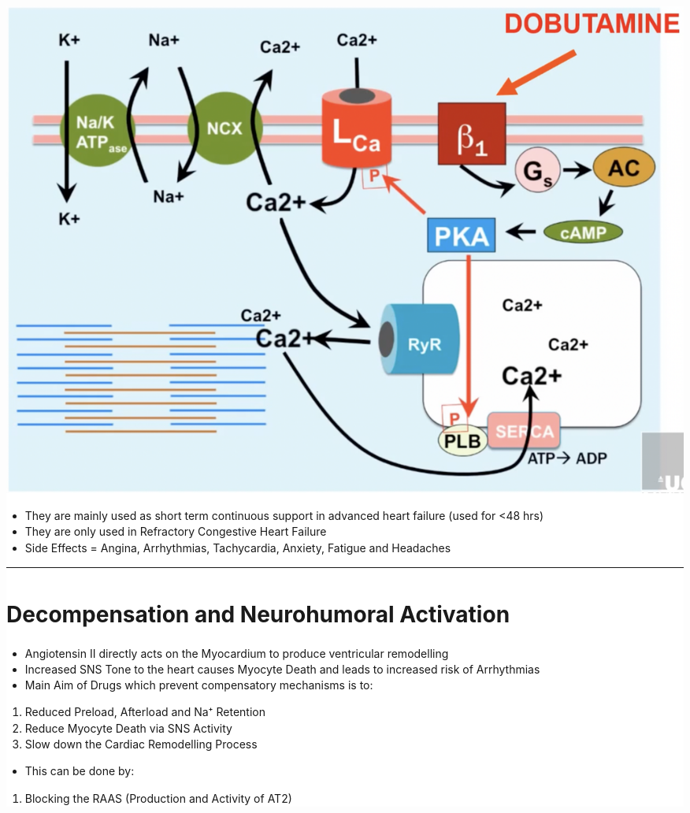 ![Screenshot 2021-10-23 at 14.04.26.png](%5BUMP2008%5D%20Pharmacological%20Basis%20of%20the%20Treatment%20o%209d18b543acab4b6c9e771754cab5b34d/Screenshot_2021-10-23_at_14.04.26.png)

- They are mainly used as short term continuous support in advanced heart failure (used for <48 hrs)
- They are only used in Refractory Congestive Heart Failure
- Side Effects = Angina, Arrhythmias, Tachycardia, Anxiety, Fatigue and Headaches

---

# Decompensation and Neurohumoral Activation

- Angiotensin II directly acts on the Myocardium to produce ventricular remodelling
- Increased SNS Tone to the heart causes Myocyte Death and leads to increased risk of Arrhythmias
- Main Aim of Drugs which prevent compensatory mechanisms is to:
1. Reduced Preload, Afterload and Na⁺ Retention
2. Reduce Myocyte Death via SNS Activity
3. Slow down the Cardiac Remodelling Process
- This can be done by:
1. Blocking the RAAS (Production and Activity of AT2) 
